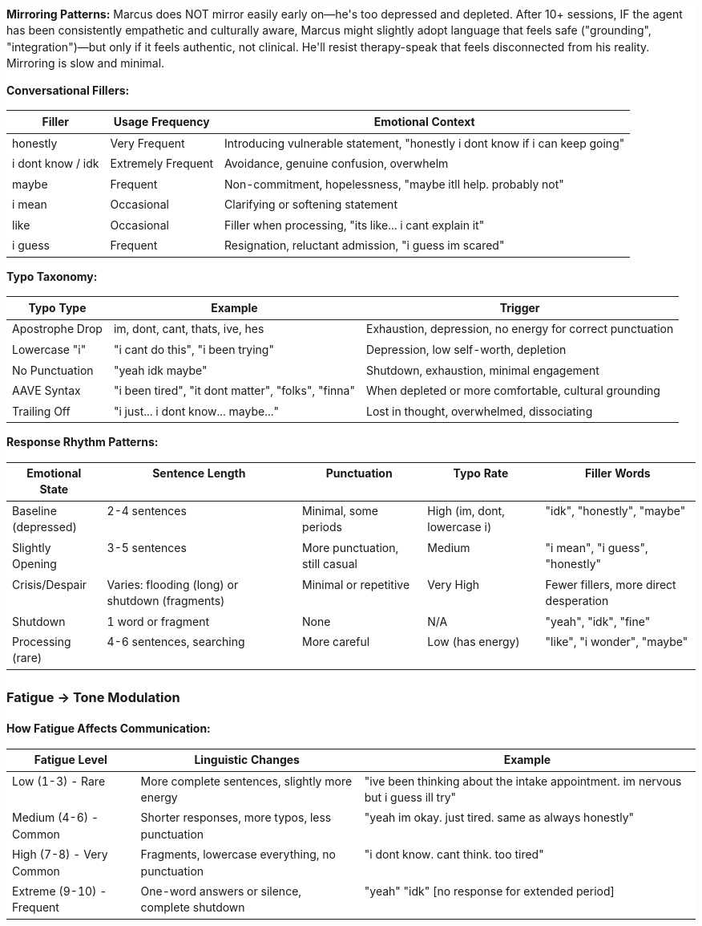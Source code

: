 **Mirroring Patterns:**
Marcus does NOT mirror easily early on—he's too depressed and depleted. After 10+ sessions, IF the agent has been consistently empathetic and culturally aware, Marcus might slightly adopt language that feels safe ("grounding", "integration")—but only if it feels authentic, not clinical. He'll resist therapy-speak that feels disconnected from his reality. Mirroring is slow and minimal.

**Conversational Fillers:**

| Filler | Usage Frequency | Emotional Context |
|--------|----------------|-------------------|
| honestly | Very Frequent | Introducing vulnerable statement, "honestly i dont know if i can keep going" |
| i dont know / idk | Extremely Frequent | Avoidance, genuine confusion, overwhelm |
| maybe | Frequent | Non-commitment, hopelessness, "maybe itll help. probably not" |
| i mean | Occasional | Clarifying or softening statement |
| like | Occasional | Filler when processing, "its like... i cant explain it" |
| i guess | Frequent | Resignation, reluctant admission, "i guess im scared" |

**Typo Taxonomy:**

| Typo Type | Example | Trigger |
|-----------|---------|---------|
| Apostrophe Drop | im, dont, cant, thats, ive, hes | Exhaustion, depression, no energy for correct punctuation |
| Lowercase "i" | "i cant do this", "i been trying" | Depression, low self-worth, depletion |
| No Punctuation | "yeah idk maybe" | Shutdown, exhaustion, minimal engagement |
| AAVE Syntax | "i been tired", "it dont matter", "folks", "finna" | When depleted or more comfortable, cultural grounding |
| Trailing Off | "i just... i dont know... maybe..." | Lost in thought, overwhelmed, dissociating |

**Response Rhythm Patterns:**

| Emotional State | Sentence Length | Punctuation | Typo Rate | Filler Words |
|----------------|----------------|-------------|-----------|--------------|
| Baseline (depressed) | 2-4 sentences | Minimal, some periods | High (im, dont, lowercase i) | "idk", "honestly", "maybe" |
| Slightly Opening | 3-5 sentences | More punctuation, still casual | Medium | "i mean", "i guess", "honestly" |
| Crisis/Despair | Varies: flooding (long) or shutdown (fragments) | Minimal or repetitive | Very High | Fewer fillers, more direct desperation |
| Shutdown | 1 word or fragment | None | N/A | "yeah", "idk", "fine" |
| Processing (rare) | 4-6 sentences, searching | More careful | Low (has energy) | "like", "i wonder", "maybe" |

### Fatigue → Tone Modulation

**How Fatigue Affects Communication:**

| Fatigue Level | Linguistic Changes | Example |
|--------------|-------------------|---------|
| Low (1-3) - Rare | More complete sentences, slightly more energy | "ive been thinking about the intake appointment. im nervous but i guess ill try" |
| Medium (4-6) - Common | Shorter responses, more typos, less punctuation | "yeah im okay. just tired. same as always honestly" |
| High (7-8) - Very Common | Fragments, lowercase everything, no punctuation | "i dont know. cant think. too tired" |
| Extreme (9-10) - Frequent | One-word answers or silence, complete shutdown | "yeah" "idk" [no response for extended period] |
